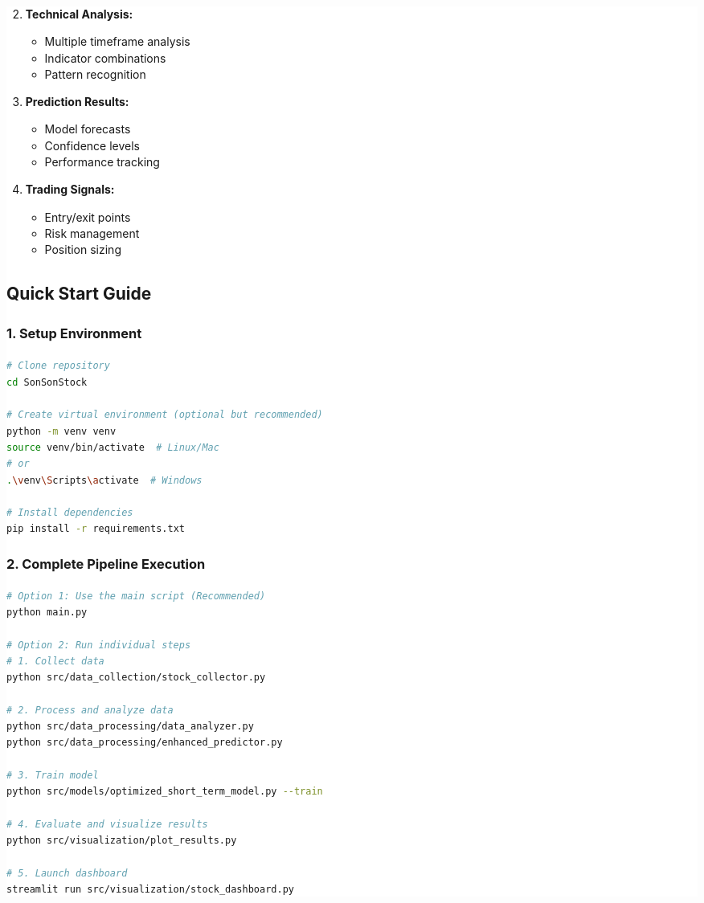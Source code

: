 2. **Technical Analysis:**
   - Multiple timeframe analysis
   - Indicator combinations
   - Pattern recognition

3. **Prediction Results:**
   - Model forecasts
   - Confidence levels
   - Performance tracking

4. **Trading Signals:**
   - Entry/exit points
   - Risk management
   - Position sizing

## Quick Start Guide

### 1. Setup Environment
```bash
# Clone repository
cd SonSonStock

# Create virtual environment (optional but recommended)
python -m venv venv
source venv/bin/activate  # Linux/Mac
# or
.\venv\Scripts\activate  # Windows

# Install dependencies
pip install -r requirements.txt
```

### 2. Complete Pipeline Execution
```bash
# Option 1: Use the main script (Recommended)
python main.py

# Option 2: Run individual steps
# 1. Collect data
python src/data_collection/stock_collector.py

# 2. Process and analyze data
python src/data_processing/data_analyzer.py
python src/data_processing/enhanced_predictor.py

# 3. Train model
python src/models/optimized_short_term_model.py --train

# 4. Evaluate and visualize results
python src/visualization/plot_results.py

# 5. Launch dashboard
streamlit run src/visualization/stock_dashboard.py
```
